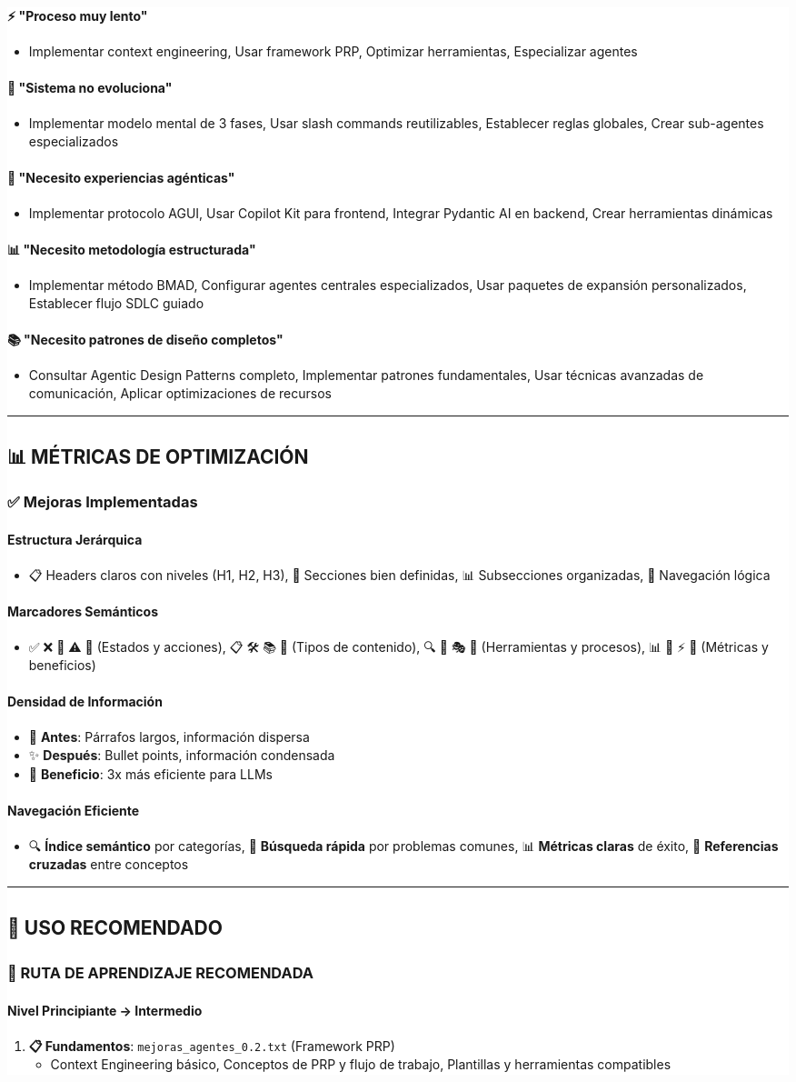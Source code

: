 #### ⚡ **"Proceso muy lento"**
- Implementar context engineering, Usar framework PRP, Optimizar herramientas, Especializar agentes

#### 🔄 **"Sistema no evoluciona"**
- Implementar modelo mental de 3 fases, Usar slash commands reutilizables, Establecer reglas globales, Crear sub-agentes especializados

#### 🤖 **"Necesito experiencias agénticas"**
- Implementar protocolo AGUI, Usar Copilot Kit para frontend, Integrar Pydantic AI en backend, Crear herramientas dinámicas

#### 📊 **"Necesito metodología estructurada"**
- Implementar método BMAD, Configurar agentes centrales especializados, Usar paquetes de expansión personalizados, Establecer flujo SDLC guiado

#### 📚 **"Necesito patrones de diseño completos"**
- Consultar Agentic Design Patterns completo, Implementar patrones fundamentales, Usar técnicas avanzadas de comunicación, Aplicar optimizaciones de recursos

---

## 📊 MÉTRICAS DE OPTIMIZACIÓN

### ✅ Mejoras Implementadas

#### **Estructura Jerárquica**
- 📋 Headers claros con niveles (H1, H2, H3), 🎯 Secciones bien definidas, 📊 Subsecciones organizadas, 🔗 Navegación lógica

#### **Marcadores Semánticos**
- ✅ ❌ 🎯 ⚠️ 🚫 (Estados y acciones), 📋 🛠️ 📚 🔐 (Tipos de contenido), 🔍 🧪 🎭 🐳 (Herramientas y procesos), 📊 🎯 ⚡ 🚀 (Métricas y beneficios)

#### **Densidad de Información**
- 📝 **Antes**: Párrafos largos, información dispersa
- ✨ **Después**: Bullet points, información condensada
- 🎯 **Beneficio**: 3x más eficiente para LLMs

#### **Navegación Eficiente**
- 🔍 **Índice semántico** por categorías, 🚀 **Búsqueda rápida** por problemas comunes, 📊 **Métricas claras** de éxito, 🎯 **Referencias cruzadas** entre conceptos

---

## 🎯 USO RECOMENDADO

### 🎯 RUTA DE APRENDIZAJE RECOMENDADA

#### **Nivel Principiante → Intermedio**
1. **📋 Fundamentos**: `mejoras_agentes_0.2.txt` (Framework PRP)
   - Context Engineering básico, Conceptos de PRP y flujo de trabajo, Plantillas y herramientas compatibles
